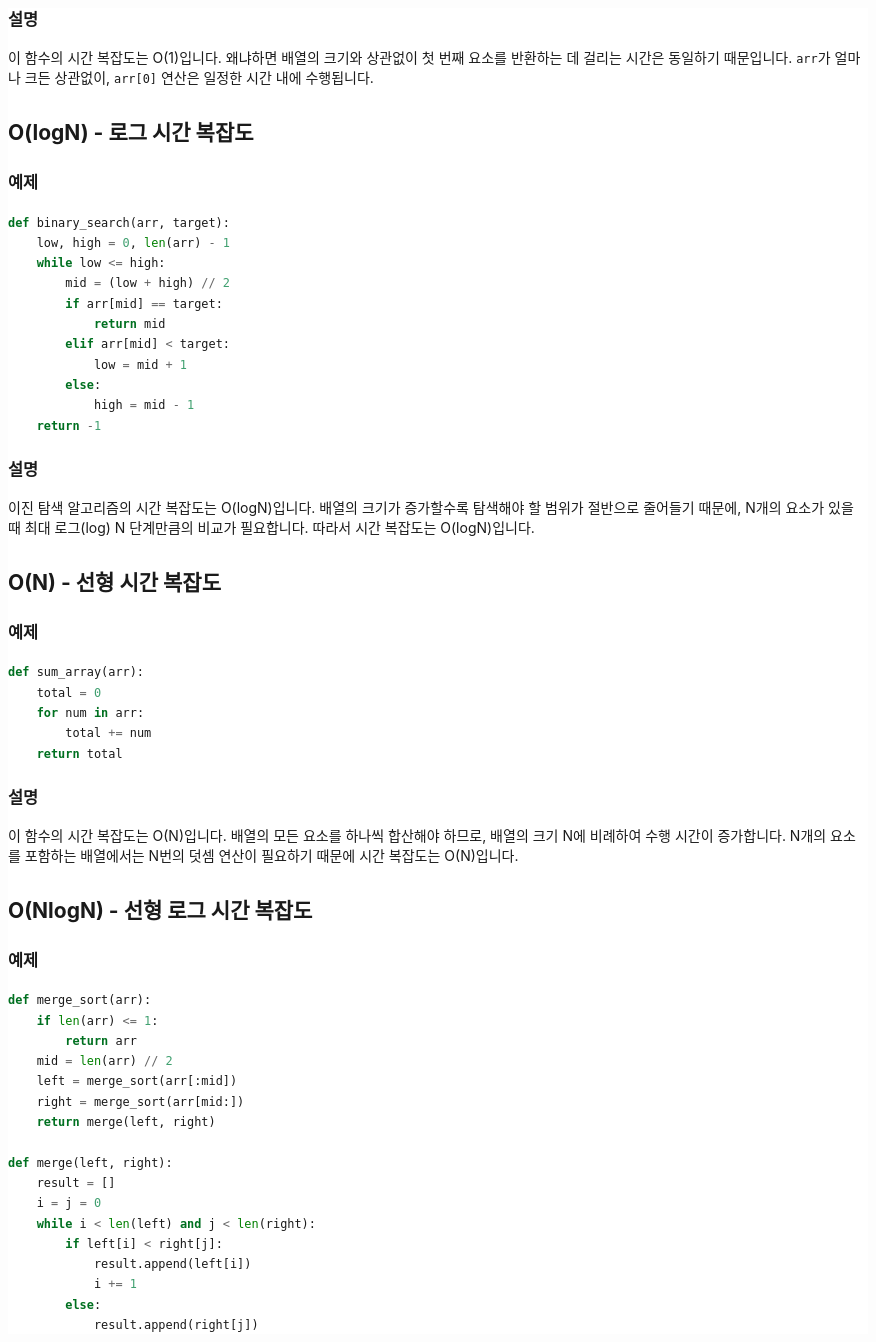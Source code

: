 ### 설명
이 함수의 시간 복잡도는 O(1)입니다. 왜냐하면 배열의 크기와 상관없이 첫 번째 요소를 반환하는 데 걸리는 시간은 동일하기 때문입니다. `arr`가 얼마나 크든 상관없이, `arr[0]` 연산은 일정한 시간 내에 수행됩니다.

## O(logN) - 로그 시간 복잡도

### 예제
```python
def binary_search(arr, target):
    low, high = 0, len(arr) - 1
    while low <= high:
        mid = (low + high) // 2
        if arr[mid] == target:
            return mid
        elif arr[mid] < target:
            low = mid + 1
        else:
            high = mid - 1
    return -1
```

### 설명
이진 탐색 알고리즘의 시간 복잡도는 O(logN)입니다. 배열의 크기가 증가할수록 탐색해야 할 범위가 절반으로 줄어들기 때문에, N개의 요소가 있을 때 최대 로그(log) N 단계만큼의 비교가 필요합니다. 따라서 시간 복잡도는 O(logN)입니다.

## O(N) - 선형 시간 복잡도

### 예제
```python
def sum_array(arr):
    total = 0
    for num in arr:
        total += num
    return total
```

### 설명
이 함수의 시간 복잡도는 O(N)입니다. 배열의 모든 요소를 하나씩 합산해야 하므로, 배열의 크기 N에 비례하여 수행 시간이 증가합니다. N개의 요소를 포함하는 배열에서는 N번의 덧셈 연산이 필요하기 때문에 시간 복잡도는 O(N)입니다.

## O(NlogN) - 선형 로그 시간 복잡도

### 예제
```python
def merge_sort(arr):
    if len(arr) <= 1:
        return arr
    mid = len(arr) // 2
    left = merge_sort(arr[:mid])
    right = merge_sort(arr[mid:])
    return merge(left, right)

def merge(left, right):
    result = []
    i = j = 0
    while i < len(left) and j < len(right):
        if left[i] < right[j]:
            result.append(left[i])
            i += 1
        else:
            result.append(right[j])
```